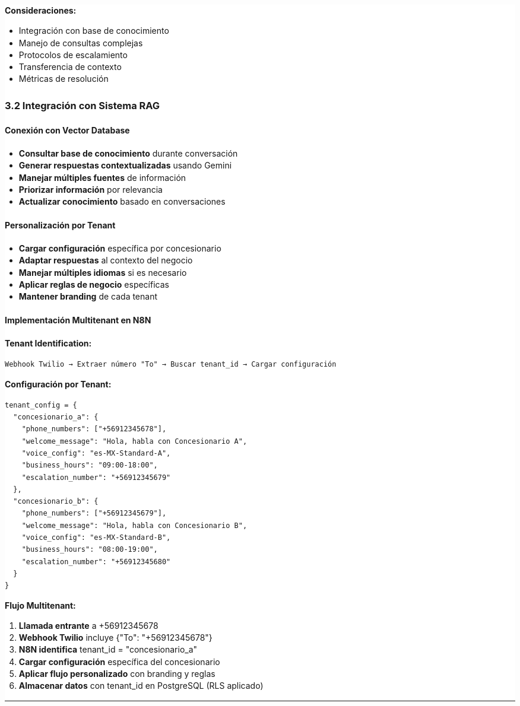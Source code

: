 **Consideraciones:**
- Integración con base de conocimiento
- Manejo de consultas complejas
- Protocolos de escalamiento
- Transferencia de contexto
- Métricas de resolución

### 3.2 Integración con Sistema RAG

#### Conexión con Vector Database
- **Consultar base de conocimiento** durante conversación
- **Generar respuestas contextualizadas** usando Gemini
- **Manejar múltiples fuentes** de información
- **Priorizar información** por relevancia
- **Actualizar conocimiento** basado en conversaciones

#### Personalización por Tenant
- **Cargar configuración** específica por concesionario
- **Adaptar respuestas** al contexto del negocio
- **Manejar múltiples idiomas** si es necesario
- **Aplicar reglas de negocio** específicas
- **Mantener branding** de cada tenant

#### Implementación Multitenant en N8N
**Tenant Identification:**
```
Webhook Twilio → Extraer número "To" → Buscar tenant_id → Cargar configuración
```

**Configuración por Tenant:**
```
tenant_config = {
  "concesionario_a": {
    "phone_numbers": ["+56912345678"],
    "welcome_message": "Hola, habla con Concesionario A",
    "voice_config": "es-MX-Standard-A",
    "business_hours": "09:00-18:00",
    "escalation_number": "+56912345679"
  },
  "concesionario_b": {
    "phone_numbers": ["+56912345679"],
    "welcome_message": "Hola, habla con Concesionario B",
    "voice_config": "es-MX-Standard-B",
    "business_hours": "08:00-19:00",
    "escalation_number": "+56912345680"
  }
}
```

**Flujo Multitenant:**
1. **Llamada entrante** a +56912345678
2. **Webhook Twilio** incluye {"To": "+56912345678"}
3. **N8N identifica** tenant_id = "concesionario_a"
4. **Cargar configuración** específica del concesionario
5. **Aplicar flujo personalizado** con branding y reglas
6. **Almacenar datos** con tenant_id en PostgreSQL (RLS aplicado)

---